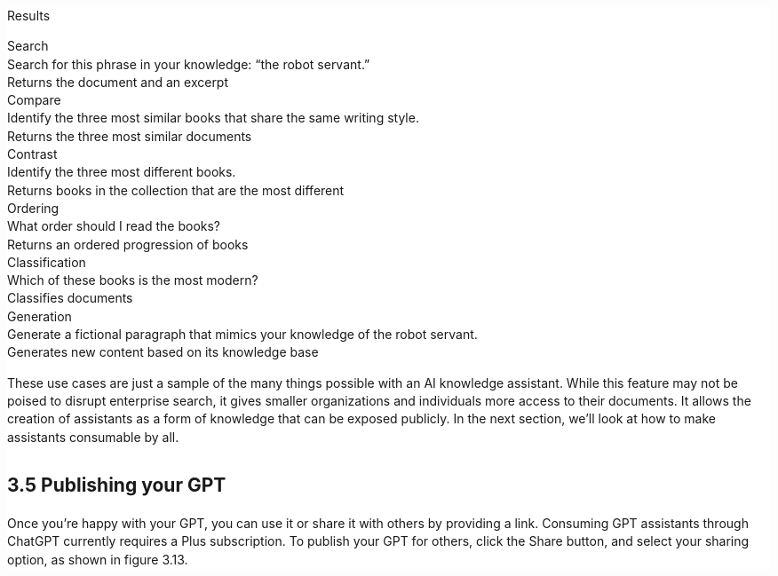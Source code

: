 Results

Search  
Search for this phrase in your knowledge: “the robot servant.”  
Returns the document and an excerpt  
Compare  
Identify the three most similar books that share the same writing style.  
Returns the three most similar documents  
Contrast  
Identify the three most different books.  
Returns books in the collection that are the most different  
Ordering  
What order should I read the books?  
Returns an ordered progression of books  
Classification  
Which of these books is the most modern?  
Classifies documents  
Generation  
Generate a fictional paragraph that mimics your knowledge of the robot servant.  
Generates new content based on its knowledge base

These use cases are just a sample of the many things possible with an AI knowledge assistant. While this feature may not be poised to disrupt enterprise search, it gives smaller organizations and individuals more access to their documents. It allows the creation of assistants as a form of knowledge that can be exposed publicly. In the next section, we’ll look at how to make assistants consumable by all.

## 3.5 Publishing your GPT

Once you’re happy with your GPT, you can use it or share it with others by providing a link. Consuming GPT assistants through ChatGPT currently requires a Plus subscription. To publish your GPT for others, click the Share button, and select your sharing option, as shown in figure 3.13.
